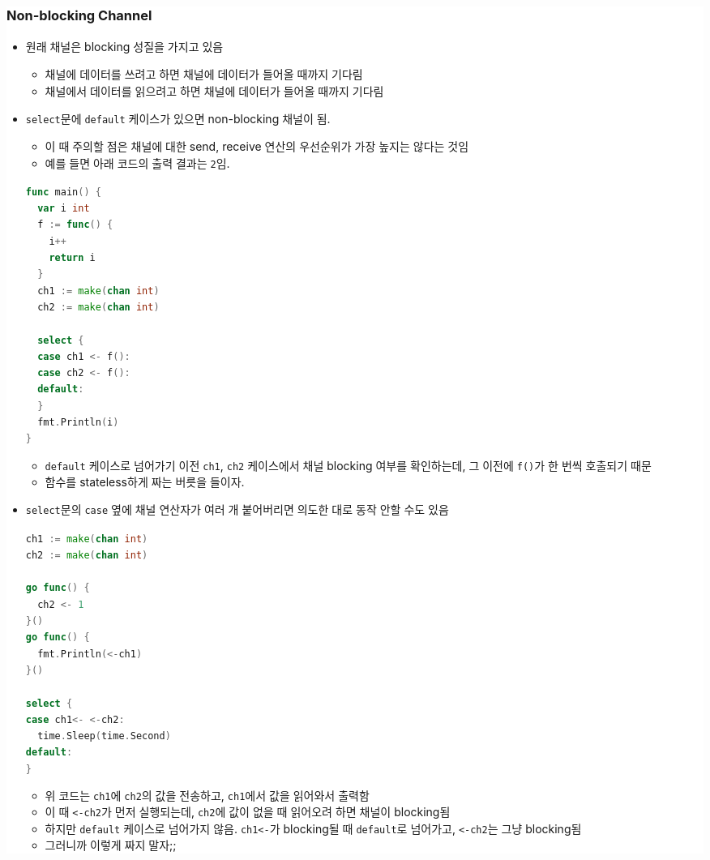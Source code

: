 ### Non-blocking Channel

- 원래 채널은 blocking 성질을 가지고 있음
  - 채널에 데이터를 쓰려고 하면 채널에 데이터가 들어올 때까지 기다림
  - 채널에서 데이터를 읽으려고 하면 채널에 데이터가 들어올 때까지 기다림
- `select`문에 `default` 케이스가 있으면 non-blocking 채널이 됨.

  - 이 때 주의할 점은 채널에 대한 send, receive 연산의 우선순위가 가장 높지는 않다는 것임
  - 예를 들면 아래 코드의 출력 결과는 `2`임.

  ```go
  func main() {
    var i int
    f := func() {
      i++
      return i
    }
    ch1 := make(chan int)
    ch2 := make(chan int)

    select {
    case ch1 <- f():
    case ch2 <- f():
    default:
    }
    fmt.Println(i)
  }
  ```

  - `default` 케이스로 넘어가기 이전 `ch1`, `ch2` 케이스에서 채널 blocking 여부를 확인하는데, 그 이전에 `f()`가 한 번씩 호출되기 때문
  - 함수를 stateless하게 짜는 버릇을 들이자.

- `select`문의 `case` 옆에 채널 연산자가 여러 개 붙어버리면 의도한 대로 동작 안할 수도 있음

  ```go
  ch1 := make(chan int)
  ch2 := make(chan int)

  go func() {
    ch2 <- 1
  }()
  go func() {
    fmt.Println(<-ch1)
  }()

  select {
  case ch1<- <-ch2:
    time.Sleep(time.Second)
  default:
  }
  ```

  - 위 코드는 `ch1`에 `ch2`의 값을 전송하고, `ch1`에서 값을 읽어와서 출력함
  - 이 때 `<-ch2`가 먼저 실행되는데, `ch2`에 값이 없을 때 읽어오려 하면 채널이 blocking됨
  - 하지만 `default` 케이스로 넘어가지 않음. `ch1<-`가 blocking될 때 `default`로 넘어가고, `<-ch2`는 그냥 blocking됨
  - 그러니까 이렇게 짜지 말자;;
